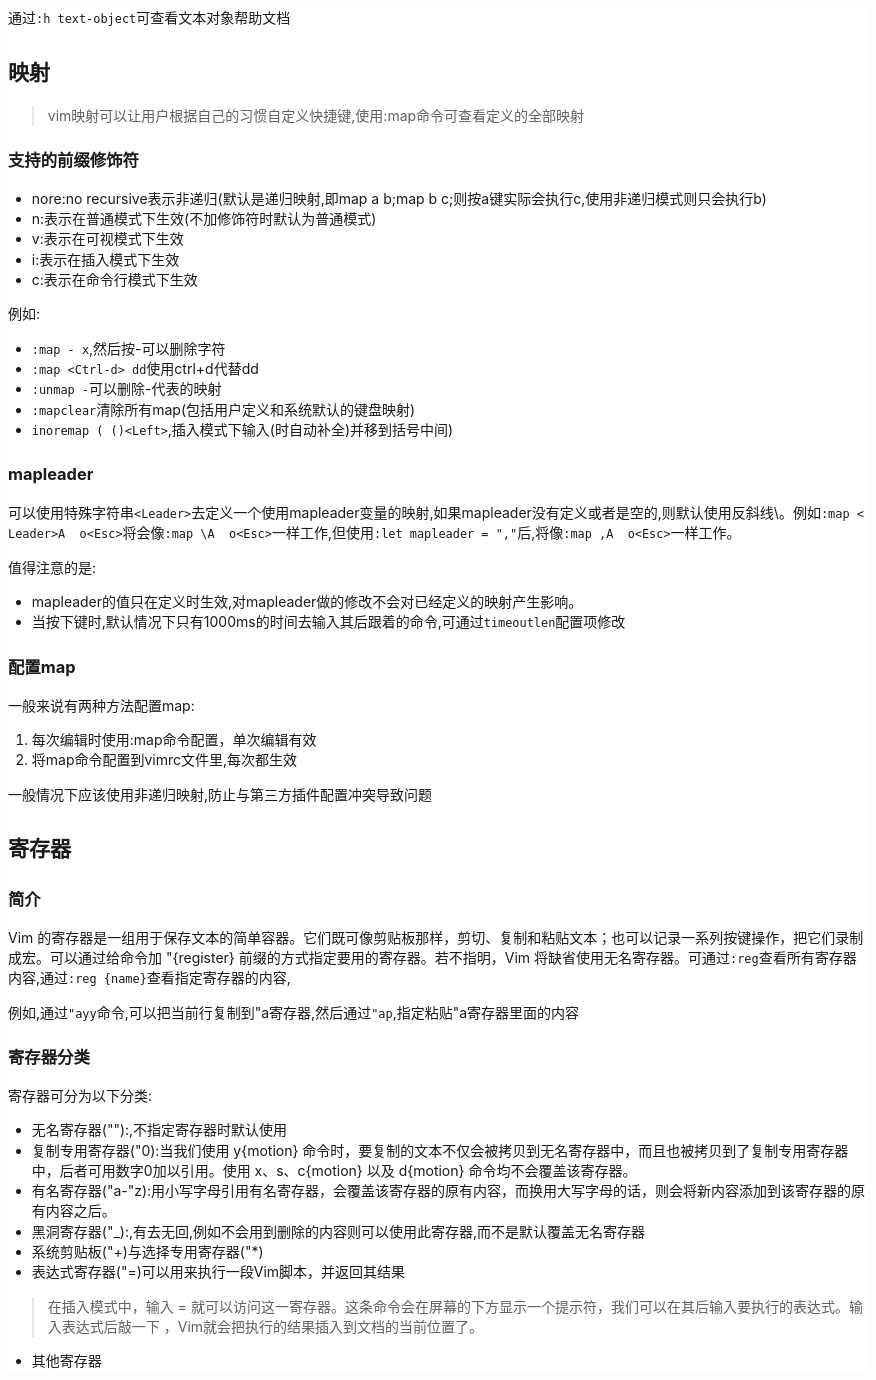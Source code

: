 通过`:h text-object`可查看文本对象帮助文档

## 映射
> vim映射可以让用户根据自己的习惯自定义快捷键,使用:map命令可查看定义的全部映射

### 支持的前缀修饰符
* nore:no recursive表示非递归(默认是递归映射,即map a b;map b c;则按a键实际会执行c,使用非递归模式则只会执行b)
* n:表示在普通模式下生效(不加修饰符时默认为普通模式)
* v:表示在可视模式下生效
* i:表示在插入模式下生效
* c:表示在命令行模式下生效


例如:
* `:map - x`,然后按-可以删除字符
* `:map <Ctrl-d> dd`使用ctrl+d代替dd
* `:unmap -`可以删除-代表的映射
* `:mapclear`清除所有map(包括用户定义和系统默认的键盘映射)
* `inoremap ( ()<Left>`,插入模式下输入(时自动补全)并移到括号中间)

### mapleader
可以使用特殊字符串`<Leader>`去定义一个使用mapleader变量的映射,如果mapleader没有定义或者是空的,则默认使用反斜线\。例如`:map <Leader>A  o<Esc>`将会像`:map \A  o<Esc>`一样工作,但使用`:let mapleader = ","`后,将像`:map ,A  o<Esc>`一样工作。

值得注意的是:
* mapleader的值只在定义时生效,对mapleader做的修改不会对已经定义的映射产生影响。
* 当按下<leader>键时,默认情况下只有1000ms的时间去输入其后跟着的命令,可通过`timeoutlen`配置项修改


### 配置map
一般来说有两种方法配置map:
1. 每次编辑时使用:map命令配置，单次编辑有效
2. 将map命令配置到vimrc文件里,每次都生效

一般情况下应该使用非递归映射,防止与第三方插件配置冲突导致问题

## 寄存器
### 简介
Vim 的寄存器是一组用于保存文本的简单容器。它们既可像剪贴板那样，剪切、复制和粘贴文本；也可以记录一系列按键操作，把它们录制成宏。可以通过给命令加 "{register} 前缀的方式指定要用的寄存器。若不指明，Vim 将缺省使用无名寄存器。可通过`:reg`查看所有寄存器内容,通过`:reg {name}`查看指定寄存器的内容,

例如,通过`"ayy`命令,可以把当前行复制到"a寄存器,然后通过`"ap`,指定粘贴"a寄存器里面的内容

### 寄存器分类
寄存器可分为以下分类:
* 无名寄存器(""):,不指定寄存器时默认使用
* 复制专用寄存器("0):当我们使用 y{motion} 命令时，要复制的文本不仅会被拷贝到无名寄存器中，而且也被拷贝到了复制专用寄存器中，后者可用数字0加以引用。使用 x、s、c{motion} 以及 d{motion} 命令均不会覆盖该寄存器。
* 有名寄存器("a-"z):用小写字母引用有名寄存器，会覆盖该寄存器的原有内容，而换用大写字母的话，则会将新内容添加到该寄存器的原有内容之后。
* 黑洞寄存器("_):,有去无回,例如不会用到删除的内容则可以使用此寄存器,而不是默认覆盖无名寄存器
* 系统剪贴板("+)与选择专用寄存器("*)
* 表达式寄存器("=)可以用来执行一段Vim脚本，并返回其结果
> 在插入模式中，输入 <Ctrl-r>= 就可以访问这一寄存器。这条命令会在屏幕的下方显示一个提示符，我们可以在其后输入要执行的表达式。输入表达式后敲一下 <CR>，Vim就会把执行的结果插入到文档的当前位置了。
* 其他寄存器
